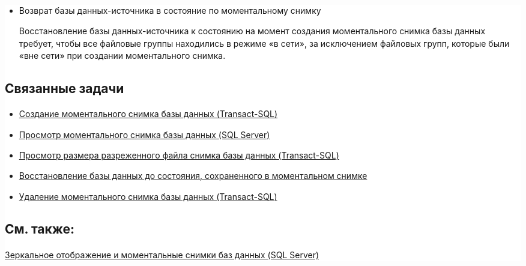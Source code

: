 -   Возврат базы данных-источника в состояние по моментальному снимку  
  
     Восстановление базы данных-источника к состоянию на момент создания моментального снимка базы данных требует, чтобы все файловые группы находились в режиме «в сети», за исключением файловых групп, которые были «вне сети» при создании моментального снимка.  
  
##  <a name="RelatedTasks"></a> Связанные задачи  
  
-   [Создание моментального снимка базы данных (Transact-SQL)](../../relational-databases/databases/create-a-database-snapshot-transact-sql.md)  
  
-   [Просмотр моментального снимка базы данных (SQL Server)](../../relational-databases/databases/view-a-database-snapshot-sql-server.md)  
  
-   [Просмотр размера разреженного файла снимка базы данных (Transact-SQL)](../../relational-databases/databases/view-the-size-of-the-sparse-file-of-a-database-snapshot-transact-sql.md)  
  
-   [Восстановление базы данных до состояния, сохраненного в моментальном снимке](../../relational-databases/databases/revert-a-database-to-a-database-snapshot.md)  
  
-   [Удаление моментального снимка базы данных (Transact-SQL)](../../relational-databases/databases/drop-a-database-snapshot-transact-sql.md)  
  
## <a name="see-also"></a>См. также:  
 [Зеркальное отображение и моментальные снимки баз данных (SQL Server)](../../database-engine/database-mirroring/database-mirroring-and-database-snapshots-sql-server.md)  
  
  

